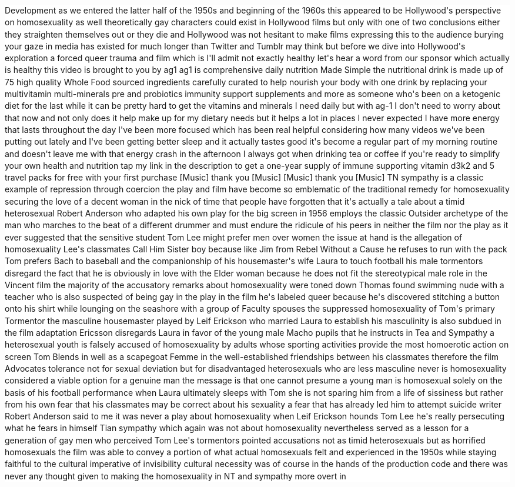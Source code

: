 Development as we entered the latter half of the 1950s and beginning of the
1960s this appeared to be Hollywood's perspective on homosexuality as well
theoretically gay characters could exist in Hollywood films but only with one of
two conclusions either they straighten themselves out or they die and Hollywood
was not hesitant to make films expressing this to the audience burying your gaze
in media has existed for much longer than Twitter and Tumblr may think but
before we dive into Hollywood's exploration a forced queer trauma and film which
is I'll admit not exactly healthy let's hear a word from our sponsor which
actually is healthy this video is brought to you by ag1 ag1 is comprehensive
daily nutrition Made Simple the nutritional drink is made up of 75 high quality
Whole Food sourced ingredients carefully curated to help nourish your body with
one drink by replacing your multivitamin multi-minerals pre and probiotics
immunity support supplements and more as someone who's been on a ketogenic diet
for the last while it can be pretty hard to get the vitamins and minerals I need
daily but with ag-1 I don't need to worry about that now and not only does it
help make up for my dietary needs but it helps a lot in places I never expected
I have more energy that lasts throughout the day I've been more focused which
has been real helpful considering how many videos we've been putting out lately
and I've been getting better sleep and it actually tastes good it's become a
regular part of my morning routine and doesn't leave me with that energy crash
in the afternoon I always got when drinking tea or coffee if you're ready to
simplify your own health and nutrition tap my link in the description to get a
one-year supply of immune supporting vitamin d3k2 and 5 travel packs for free
with your first purchase [Music] thank you [Music] [Music] thank you [Music] TN
sympathy is a classic example of repression through coercion the play and film
have become so emblematic of the traditional remedy for homosexuality securing
the love of a decent woman in the nick of time that people have forgotten that
it's actually a tale about a timid heterosexual Robert Anderson who adapted his
own play for the big screen in 1956 employs the classic Outsider archetype of
the man who marches to the beat of a different drummer and must endure the
ridicule of his peers in neither the film nor the play as it ever suggested that
the sensitive student Tom Lee might prefer men over women the issue at hand is
the allegation of homosexuality Lee's classmates Call Him Sister boy because
like Jim from Rebel Without a Cause he refuses to run with the pack Tom prefers
Bach to baseball and the companionship of his housemaster's wife Laura to touch
football his male tormentors disregard the fact that he is obviously in love
with the Elder woman because he does not fit the stereotypical male role in the
Vincent film the majority of the accusatory remarks about homosexuality were
toned down Thomas found swimming nude with a teacher who is also suspected of
being gay in the play in the film he's labeled queer because he's discovered
stitching a button onto his shirt while lounging on the seashore with a group of
Faculty spouses the suppressed homosexuality of Tom's primary Tormentor the
masculine housemaster played by Leif Erickson who married Laura to establish his
masculinity is also subdued in the film adaptation Ericsson disregards Laura in
favor of the young male Macho pupils that he instructs in Tea and Sympathy a
heterosexual youth is falsely accused of homosexuality by adults whose sporting
activities provide the most homoerotic action on screen Tom Blends in well as a
scapegoat Femme in the well-established friendships between his classmates
therefore the film Advocates tolerance not for sexual deviation but for
disadvantaged heterosexuals who are less masculine never is homosexuality
considered a viable option for a genuine man the message is that one cannot
presume a young man is homosexual solely on the basis of his football
performance when Laura ultimately sleeps with Tom she is not sparing him from a
life of sissiness but rather from his own fear that his classmates may be
correct about his sexuality a fear that has already led him to attempt suicide
writer Robert Anderson said to me it was never a play about homosexuality when
Leif Erickson hounds Tom Lee he's really persecuting what he fears in himself
Tian sympathy which again was not about homosexuality nevertheless served as a
lesson for a generation of gay men who perceived Tom Lee's tormentors pointed
accusations not as timid heterosexuals but as horrified homosexuals the film was
able to convey a portion of what actual homosexuals felt and experienced in the
1950s while staying faithful to the cultural imperative of invisibility cultural
necessity was of course in the hands of the production code and there was never
any thought given to making the homosexuality in NT and sympathy more overt in